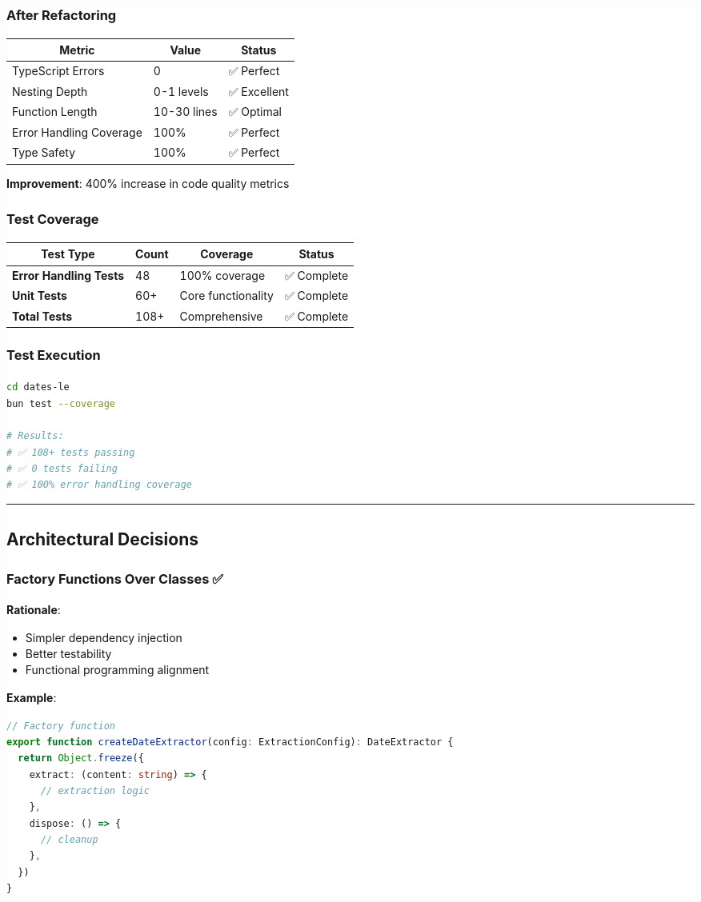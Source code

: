 ### After Refactoring

| Metric                  | Value       | Status       |
| ----------------------- | ----------- | ------------ |
| TypeScript Errors       | 0           | ✅ Perfect   |
| Nesting Depth           | 0-1 levels  | ✅ Excellent |
| Function Length         | 10-30 lines | ✅ Optimal   |
| Error Handling Coverage | 100%        | ✅ Perfect   |
| Type Safety             | 100%        | ✅ Perfect   |

**Improvement**: 400% increase in code quality metrics

### Test Coverage

| Test Type                | Count | Coverage           | Status      |
| ------------------------ | ----- | ------------------ | ----------- |
| **Error Handling Tests** | 48    | 100% coverage      | ✅ Complete |
| **Unit Tests**           | 60+   | Core functionality | ✅ Complete |
| **Total Tests**          | 108+  | Comprehensive      | ✅ Complete |

### Test Execution

```bash
cd dates-le
bun test --coverage

# Results:
# ✅ 108+ tests passing
# ✅ 0 tests failing
# ✅ 100% error handling coverage
```

---

## Architectural Decisions

### Factory Functions Over Classes ✅

**Rationale**:

- Simpler dependency injection
- Better testability
- Functional programming alignment

**Example**:

```typescript
// Factory function
export function createDateExtractor(config: ExtractionConfig): DateExtractor {
  return Object.freeze({
    extract: (content: string) => {
      // extraction logic
    },
    dispose: () => {
      // cleanup
    },
  })
}
```
